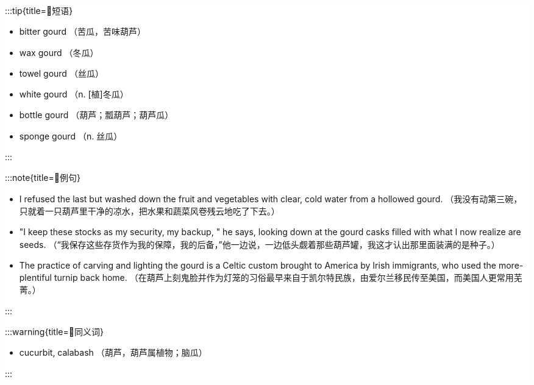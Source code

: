 :::tip{title=🤩短语}

- bitter gourd （苦瓜，苦味葫芦）

- wax gourd （冬瓜）

- towel gourd （丝瓜）

- white gourd （n. [植]冬瓜）

- bottle gourd （葫芦；瓢葫芦；葫芦瓜）

- sponge gourd （n. 丝瓜）

:::

:::note{title=🎤例句}

- I refused the last but washed down the fruit and vegetables with clear, cold water from a hollowed gourd. （我没有动第三碗，只就着一只葫芦里干净的凉水，把水果和蔬菜风卷残云地吃了下去。）

- "I keep these stocks as my security, my backup, " he says, looking down at the gourd casks filled with what I now realize are seeds. （“我保存这些存货作为我的保障，我的后备，”他一边说，一边低头觑着那些葫芦罐，我这才认出那里面装满的是种子。）

- The practice of carving and lighting the gourd is a Celtic custom brought to America by Irish immigrants, who used the more-plentiful turnip back home. （在葫芦上刻鬼脸并作为灯笼的习俗最早来自于凯尔特民族，由爱尔兰移民传至美国，而美国人更常用芜菁。）

:::

:::warning{title=🤔同义词}

- cucurbit, calabash （葫芦，葫芦属植物；脑瓜）

:::


